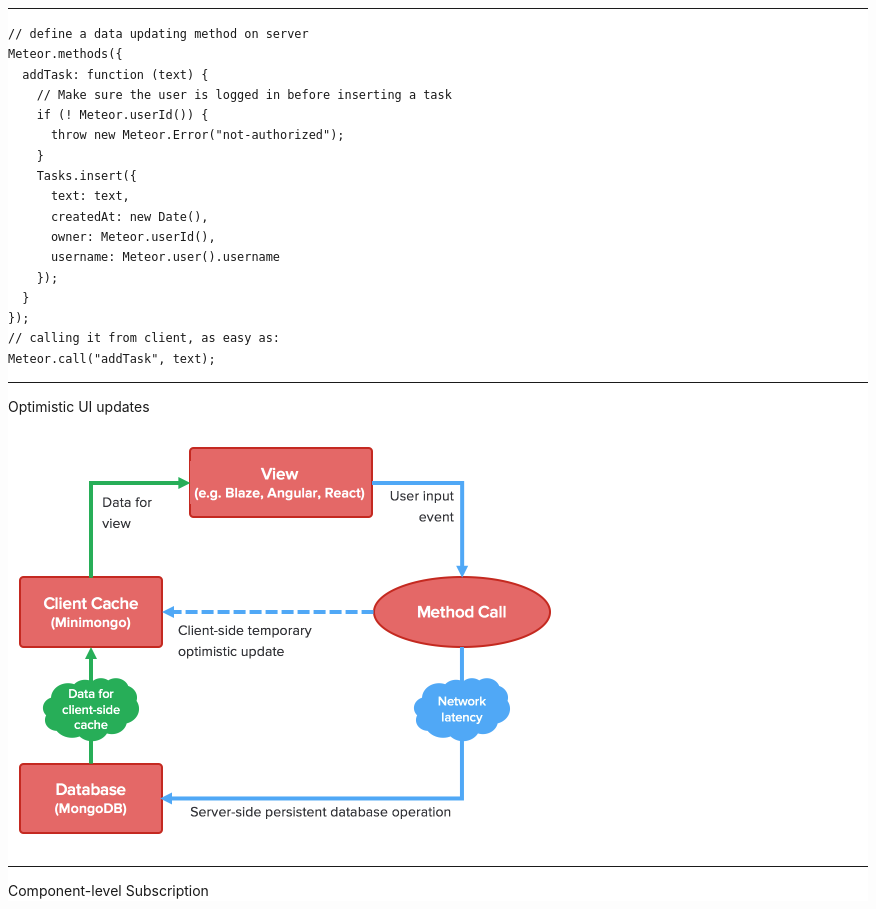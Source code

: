 ------------------




    // define a data updating method on server
    Meteor.methods({
      addTask: function (text) {
        // Make sure the user is logged in before inserting a task
        if (! Meteor.userId()) {
          throw new Meteor.Error("not-authorized");
        }
        Tasks.insert({
          text: text,
          createdAt: new Date(),
          owner: Meteor.userId(),
          username: Meteor.user().username
        });
      }
    });
    // calling it from client, as easy as:
    Meteor.call("addTask", text);

------------------

Optimistic UI updates

![](images/optimistic-ui.png)

------------------

Component-level Subscription
